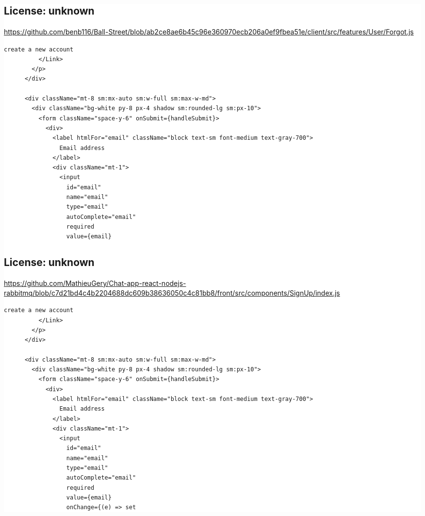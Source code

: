 ## License: unknown

https://github.com/benb116/Ball-Street/blob/ab2ce8ae6b45c96e360970ecb206a0ef9fbea51e/client/src/features/User/Forgot.js

```
create a new account
          </Link>
        </p>
      </div>

      <div className="mt-8 sm:mx-auto sm:w-full sm:max-w-md">
        <div className="bg-white py-8 px-4 shadow sm:rounded-lg sm:px-10">
          <form className="space-y-6" onSubmit={handleSubmit}>
            <div>
              <label htmlFor="email" className="block text-sm font-medium text-gray-700">
                Email address
              </label>
              <div className="mt-1">
                <input
                  id="email"
                  name="email"
                  type="email"
                  autoComplete="email"
                  required
                  value={email}
```

## License: unknown

https://github.com/MathieuGery/Chat-app-react-nodejs-rabbitmq/blob/c7d21bd4c4b2204688dc609b38636050c4c81bb8/front/src/components/SignUp/index.js

```
create a new account
          </Link>
        </p>
      </div>

      <div className="mt-8 sm:mx-auto sm:w-full sm:max-w-md">
        <div className="bg-white py-8 px-4 shadow sm:rounded-lg sm:px-10">
          <form className="space-y-6" onSubmit={handleSubmit}>
            <div>
              <label htmlFor="email" className="block text-sm font-medium text-gray-700">
                Email address
              </label>
              <div className="mt-1">
                <input
                  id="email"
                  name="email"
                  type="email"
                  autoComplete="email"
                  required
                  value={email}
                  onChange={(e) => set
```
